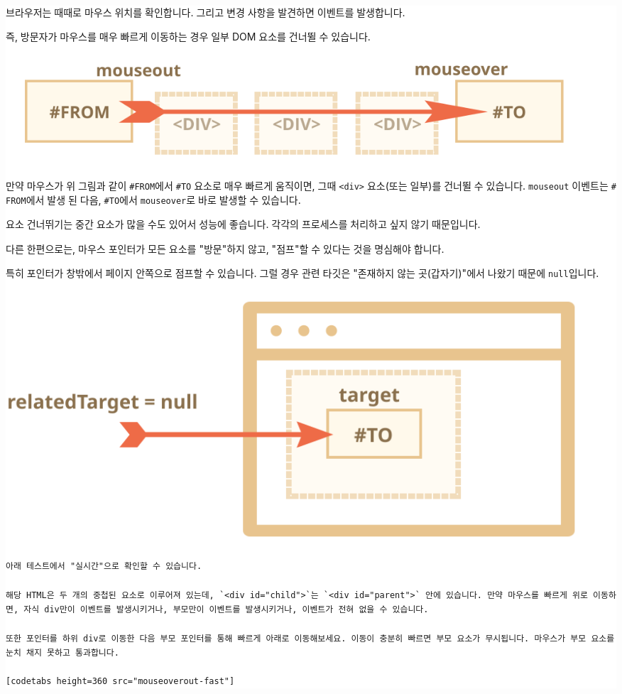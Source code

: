 브라우저는 때때로 마우스 위치를 확인합니다. 그리고 변경 사항을 발견하면 이벤트를 발생합니다.

즉, 방문자가 마우스를 매우 빠르게 이동하는 경우 일부 DOM 요소를 건너뛸 수 있습니다.

![](mouseover-mouseout-over-elems.svg)

만약 마우스가 위 그림과 같이 `#FROM`에서 `#TO` 요소로 매우 빠르게 움직이면, 그때 `<div>` 요소(또는 일부)를 건너뛸 수 있습니다. `mouseout` 이벤트는 `#FROM`에서 발생 된 다음, `#TO`에서 `mouseover`로 바로 발생할 수 있습니다.

요소 건너뛰기는 중간 요소가 많을 수도 있어서 성능에 좋습니다. 각각의 프로세스를 처리하고 싶지 않기 때문입니다. 

다른 한편으로는, 마우스 포인터가 모든 요소를 "방문"하지 않고, "점프"할 수 있다는 것을 명심해야 합니다. 

특히 포인터가 창밖에서 페이지 안쪽으로 점프할 수 있습니다. 그럴 경우 관련 타깃은 "존재하지 않는 곳(갑자기)"에서 나왔기 때문에 `null`입니다.

![](mouseover-mouseout-from-outside.svg)

```online
아래 테스트에서 "실시간"으로 확인할 수 있습니다.

해당 HTML은 두 개의 중첩된 요소로 이루어져 있는데, `<div id="child">`는 `<div id="parent">` 안에 있습니다. 만약 마우스를 빠르게 위로 이동하면, 자식 div만이 이벤트를 발생시키거나, 부모만이 이벤트를 발생시키거나, 이벤트가 전혀 없을 수 있습니다.

또한 포인터를 하위 div로 이동한 다음 부모 포인터를 통해 빠르게 아래로 이동해보세요. 이동이 충분히 빠르면 부모 요소가 무시됩니다. 마우스가 부모 요소를 눈치 채지 못하고 통과합니다.

[codetabs height=360 src="mouseoverout-fast"]
```

